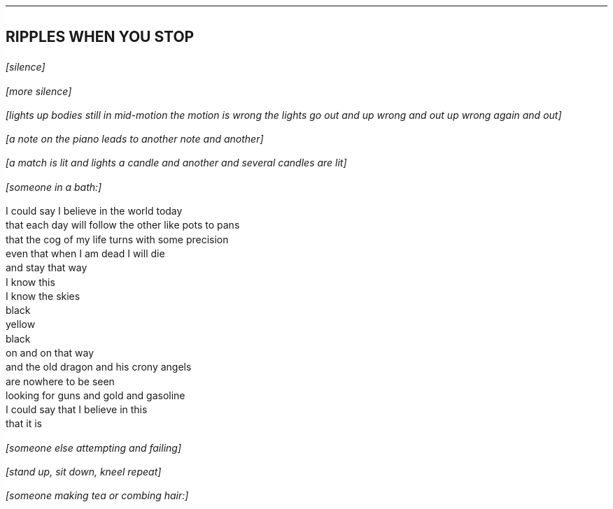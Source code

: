 
------


## RIPPLES WHEN YOU STOP

*[silence]*

*[more silence]*

*[lights up
bodies still
in mid-motion
the motion is wrong
the lights go out
and up
wrong
and out up
wrong again
and out]*

*[a note on the piano
leads to another note
and another]*

*[a match is lit
and lights a candle
and another
and several candles are lit]*

*[someone in a bath:]*

I could say I believe in the world today \
that each day will follow the other like pots to pans \
that the cog of my life turns with some precision \
even that when I am dead I will die \
and stay that way \
I know this \
I know the skies \
black \
yellow \
black \
on and on that way \
and the old dragon and his crony angels \
are nowhere to be seen \
looking for guns and gold and gasoline \
I could say that I believe in this \
that it is

*[someone else attempting and failing]*

*[stand up, sit down, kneel
repeat]*

*[someone making tea or combing hair:]*
